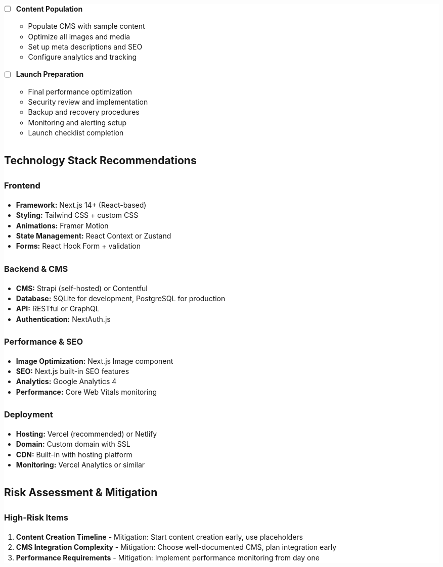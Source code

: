 - [ ] **Content Population**

  - Populate CMS with sample content
  - Optimize all images and media
  - Set up meta descriptions and SEO
  - Configure analytics and tracking

- [ ] **Launch Preparation**
  - Final performance optimization
  - Security review and implementation
  - Backup and recovery procedures
  - Monitoring and alerting setup
  - Launch checklist completion

## Technology Stack Recommendations

### Frontend

- **Framework:** Next.js 14+ (React-based)
- **Styling:** Tailwind CSS + custom CSS
- **Animations:** Framer Motion
- **State Management:** React Context or Zustand
- **Forms:** React Hook Form + validation

### Backend & CMS

- **CMS:** Strapi (self-hosted) or Contentful
- **Database:** SQLite for development, PostgreSQL for production
- **API:** RESTful or GraphQL
- **Authentication:** NextAuth.js

### Performance & SEO

- **Image Optimization:** Next.js Image component
- **SEO:** Next.js built-in SEO features
- **Analytics:** Google Analytics 4
- **Performance:** Core Web Vitals monitoring

### Deployment

- **Hosting:** Vercel (recommended) or Netlify
- **Domain:** Custom domain with SSL
- **CDN:** Built-in with hosting platform
- **Monitoring:** Vercel Analytics or similar

## Risk Assessment & Mitigation

### High-Risk Items

1. **Content Creation Timeline** - Mitigation: Start content creation early, use placeholders
2. **CMS Integration Complexity** - Mitigation: Choose well-documented CMS, plan integration early
3. **Performance Requirements** - Mitigation: Implement performance monitoring from day one
